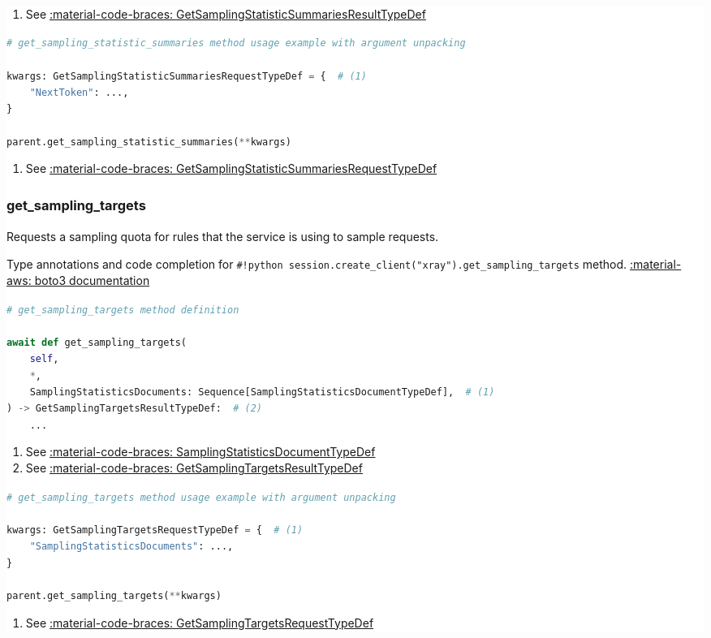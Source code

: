 1. See [:material-code-braces: GetSamplingStatisticSummariesResultTypeDef](./type_defs.md#getsamplingstatisticsummariesresulttypedef) 


```python
# get_sampling_statistic_summaries method usage example with argument unpacking

kwargs: GetSamplingStatisticSummariesRequestTypeDef = {  # (1)
    "NextToken": ...,
}

parent.get_sampling_statistic_summaries(**kwargs)
```

1. See [:material-code-braces: GetSamplingStatisticSummariesRequestTypeDef](./type_defs.md#getsamplingstatisticsummariesrequesttypedef) 

### get\_sampling\_targets

Requests a sampling quota for rules that the service is using to sample
requests.

Type annotations and code completion for `#!python session.create_client("xray").get_sampling_targets` method.
[:material-aws: boto3 documentation](https://boto3.amazonaws.com/v1/documentation/api/latest/reference/services/xray/client/get_sampling_targets.html)

```python
# get_sampling_targets method definition

await def get_sampling_targets(
    self,
    *,
    SamplingStatisticsDocuments: Sequence[SamplingStatisticsDocumentTypeDef],  # (1)
) -> GetSamplingTargetsResultTypeDef:  # (2)
    ...
```

1. See [:material-code-braces: SamplingStatisticsDocumentTypeDef](./type_defs.md#samplingstatisticsdocumenttypedef) 
2. See [:material-code-braces: GetSamplingTargetsResultTypeDef](./type_defs.md#getsamplingtargetsresulttypedef) 


```python
# get_sampling_targets method usage example with argument unpacking

kwargs: GetSamplingTargetsRequestTypeDef = {  # (1)
    "SamplingStatisticsDocuments": ...,
}

parent.get_sampling_targets(**kwargs)
```

1. See [:material-code-braces: GetSamplingTargetsRequestTypeDef](./type_defs.md#getsamplingtargetsrequesttypedef) 
